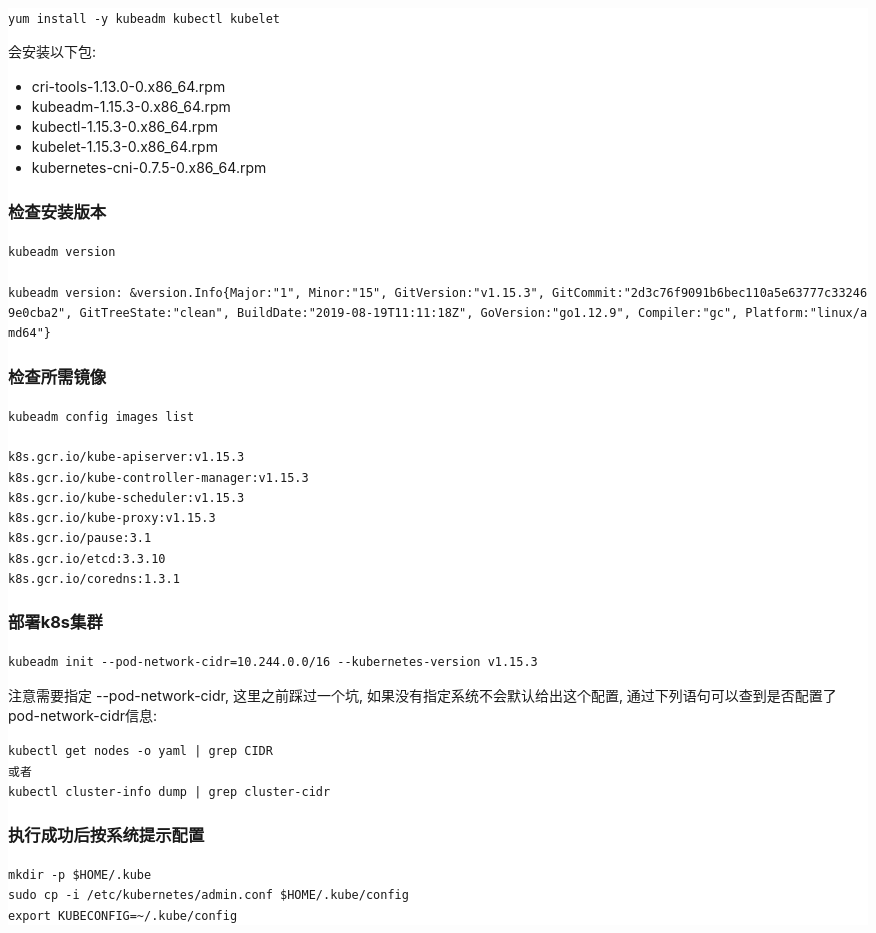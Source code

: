 ```
yum install -y kubeadm kubectl kubelet
```

会安装以下包: 

* cri-tools-1.13.0-0.x86_64.rpm    
* kubeadm-1.15.3-0.x86_64.rpm    
* kubectl-1.15.3-0.x86_64.rpm
* kubelet-1.15.3-0.x86_64.rpm
* kubernetes-cni-0.7.5-0.x86_64.rpm 

### 检查安装版本 

```
kubeadm version

kubeadm version: &version.Info{Major:"1", Minor:"15", GitVersion:"v1.15.3", GitCommit:"2d3c76f9091b6bec110a5e63777c332469e0cba2", GitTreeState:"clean", BuildDate:"2019-08-19T11:11:18Z", GoVersion:"go1.12.9", Compiler:"gc", Platform:"linux/amd64"}
```

### 检查所需镜像

```
kubeadm config images list

k8s.gcr.io/kube-apiserver:v1.15.3
k8s.gcr.io/kube-controller-manager:v1.15.3
k8s.gcr.io/kube-scheduler:v1.15.3
k8s.gcr.io/kube-proxy:v1.15.3
k8s.gcr.io/pause:3.1
k8s.gcr.io/etcd:3.3.10
k8s.gcr.io/coredns:1.3.1
```

### 部署k8s集群

```
kubeadm init --pod-network-cidr=10.244.0.0/16 --kubernetes-version v1.15.3
```

注意需要指定 --pod-network-cidr, 这里之前踩过一个坑, 如果没有指定系统不会默认给出这个配置, 通过下列语句可以查到是否配置了pod-network-cidr信息: 

```
kubectl get nodes -o yaml | grep CIDR
或者
kubectl cluster-info dump | grep cluster-cidr
```

### 执行成功后按系统提示配置

```
mkdir -p $HOME/.kube
sudo cp -i /etc/kubernetes/admin.conf $HOME/.kube/config
export KUBECONFIG=~/.kube/config
```
